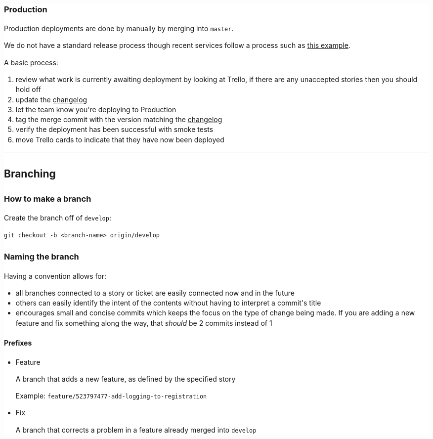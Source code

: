 ### Production

Production deployments are done by manually by merging into `master`.

We do not have a standard release process though recent services follow a
process such as
[this example](https://github.com/DFE-Digital/buy-for-your-school/blob/develop/doc/release-process.md).

A basic process:

1. review what work is currently awaiting deployment by looking at Trello, if
   there are any unaccepted stories then you should hold off
1. update the [changelog](#tracking-changes)
1. let the team know you're deploying to Production
1. tag the merge commit with the version matching the
   [changelog](#tracking-changes)
1. verify the deployment has been successful with smoke tests
1. move Trello cards to indicate that they have now been deployed

---

## Branching

### How to make a branch

Create the branch off of `develop`:

```
git checkout -b <branch-name> origin/develop
```

### Naming the branch

Having a convention allows for:

- all branches connected to a story or ticket are easily connected now and in
  the future
- others can easily identify the intent of the contents without having to
  interpret a commit's title
- encourages small and concise commits which keeps the focus on the type of
  change being made. If you are adding a new feature and fix something along the
  way, that _should_ be 2 commits instead of 1

#### Prefixes

- Feature

  A branch that adds a new feature, as defined by the specified story

  Example: `feature/523797477-add-logging-to-registration`

- Fix

  A branch that corrects a problem in a feature already merged into `develop`
